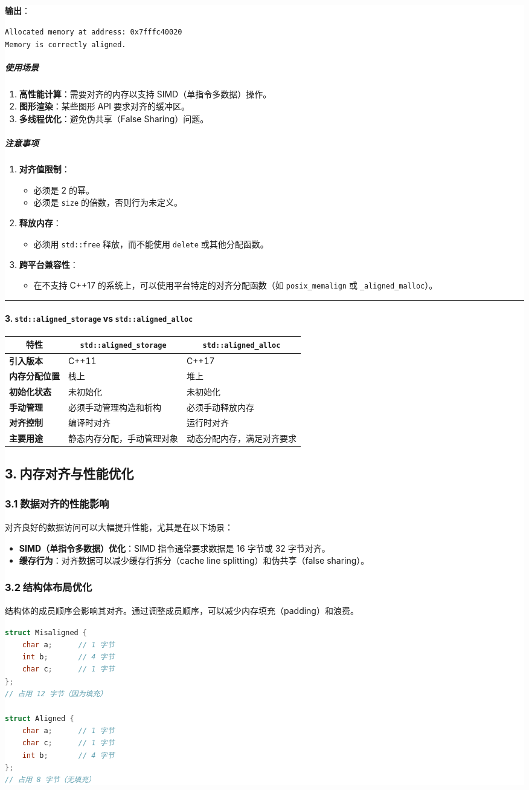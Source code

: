 **输出**：
```
Allocated memory at address: 0x7fffc40020
Memory is correctly aligned.
```

##### **使用场景**
1. **高性能计算**：需要对齐的内存以支持 SIMD（单指令多数据）操作。
2. **图形渲染**：某些图形 API 要求对齐的缓冲区。
3. **多线程优化**：避免伪共享（False Sharing）问题。

##### **注意事项**
1. **对齐值限制**：
   - 必须是 2 的幂。
   - 必须是 `size` 的倍数，否则行为未定义。

2. **释放内存**：
   - 必须用 `std::free` 释放，而不能使用 `delete` 或其他分配函数。

3. **跨平台兼容性**：
   - 在不支持 C++17 的系统上，可以使用平台特定的对齐分配函数（如 `posix_memalign` 或 `_aligned_malloc`）。

---

#### **3. `std::aligned_storage` vs `std::aligned_alloc`**

| 特性                   | `std::aligned_storage`                          | `std::aligned_alloc`                          |
|------------------------|-------------------------------------------------|-----------------------------------------------|
| **引入版本**           | C++11                                           | C++17                                         |
| **内存分配位置**       | 栈上                                            | 堆上                                          |
| **初始化状态**         | 未初始化                                        | 未初始化                                      |
| **手动管理**           | 必须手动管理构造和析构                         | 必须手动释放内存                              |
| **对齐控制**           | 编译时对齐                                      | 运行时对齐                                    |
| **主要用途**           | 静态内存分配，手动管理对象                      | 动态分配内存，满足对齐要求                    |


## 3. 内存对齐与性能优化

### 3.1 数据对齐的性能影响
对齐良好的数据访问可以大幅提升性能，尤其是在以下场景：
- **SIMD（单指令多数据）优化**：SIMD 指令通常要求数据是 16 字节或 32 字节对齐。
- **缓存行为**：对齐数据可以减少缓存行拆分（cache line splitting）和伪共享（false sharing）。

### 3.2 结构体布局优化
结构体的成员顺序会影响其对齐。通过调整成员顺序，可以减少内存填充（padding）和浪费。

```cpp
struct Misaligned {
    char a;      // 1 字节
    int b;       // 4 字节
    char c;      // 1 字节
};
// 占用 12 字节（因为填充）

struct Aligned {
    char a;      // 1 字节
    char c;      // 1 字节
    int b;       // 4 字节
};
// 占用 8 字节（无填充）
```
